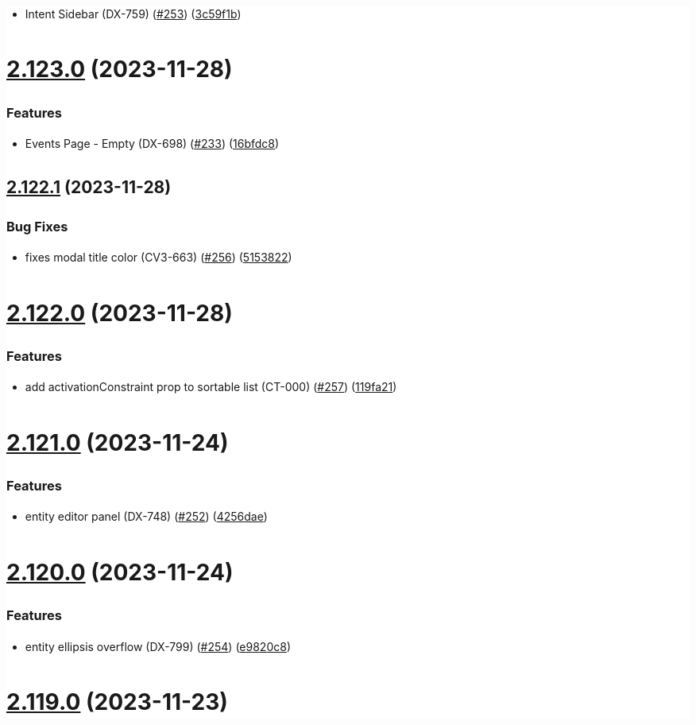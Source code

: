 * Intent Sidebar (DX-759) ([#253](https://github.com/voiceflow/design/issues/253)) ([3c59f1b](https://github.com/voiceflow/design/commit/3c59f1bcd5fbead7e4a4a44958914e9d8fdccb3b))

# [2.123.0](https://github.com/voiceflow/design/compare/@bync/ui@2.122.1...@bync/ui@2.123.0) (2023-11-28)

### Features

* Events Page - Empty (DX-698) ([#233](https://github.com/voiceflow/design/issues/233)) ([16bfdc8](https://github.com/voiceflow/design/commit/16bfdc8e6b3fc220bb4e348ffaa51e52b9811cd6))

## [2.122.1](https://github.com/voiceflow/design/compare/@bync/ui@2.122.0...@bync/ui@2.122.1) (2023-11-28)

### Bug Fixes

* fixes modal title color (CV3-663) ([#256](https://github.com/voiceflow/design/issues/256)) ([5153822](https://github.com/voiceflow/design/commit/5153822344ed2a1191721ba2fa6fe90a931cfc10))

# [2.122.0](https://github.com/voiceflow/design/compare/@bync/ui@2.121.0...@bync/ui@2.122.0) (2023-11-28)

### Features

* add activationConstraint prop to sortable list (CT-000) ([#257](https://github.com/voiceflow/design/issues/257)) ([119fa21](https://github.com/voiceflow/design/commit/119fa216711bad18abbb9f2319f64c3b17d7f3d1))

# [2.121.0](https://github.com/voiceflow/design/compare/@bync/ui@2.120.0...@bync/ui@2.121.0) (2023-11-24)

### Features

* entity editor panel (DX-748) ([#252](https://github.com/voiceflow/design/issues/252)) ([4256dae](https://github.com/voiceflow/design/commit/4256dae75717cc578aa9419843a55eba3989b5cc))

# [2.120.0](https://github.com/voiceflow/design/compare/@bync/ui@2.119.0...@bync/ui@2.120.0) (2023-11-24)

### Features

* entity ellipsis overflow (DX-799) ([#254](https://github.com/voiceflow/design/issues/254)) ([e9820c8](https://github.com/voiceflow/design/commit/e9820c8dbd8b8a009dae239103bbc14c7be608dd))

# [2.119.0](https://github.com/voiceflow/design/compare/@bync/ui@2.118.0...@bync/ui@2.119.0) (2023-11-23)
